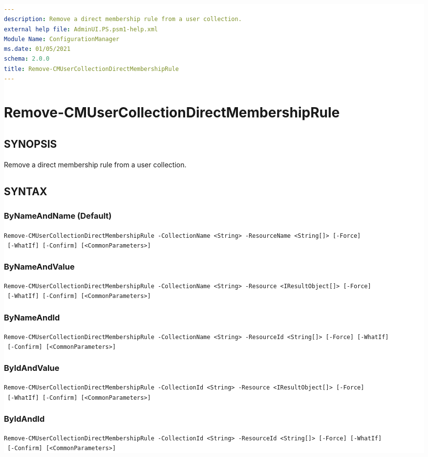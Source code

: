 ```yaml
---
description: Remove a direct membership rule from a user collection.
external help file: AdminUI.PS.psm1-help.xml
Module Name: ConfigurationManager
ms.date: 01/05/2021
schema: 2.0.0
title: Remove-CMUserCollectionDirectMembershipRule
---
```


# Remove-CMUserCollectionDirectMembershipRule

## SYNOPSIS

Remove a direct membership rule from a user collection.

## SYNTAX

### ByNameAndName (Default)
```
Remove-CMUserCollectionDirectMembershipRule -CollectionName <String> -ResourceName <String[]> [-Force]
 [-WhatIf] [-Confirm] [<CommonParameters>]
```

### ByNameAndValue
```
Remove-CMUserCollectionDirectMembershipRule -CollectionName <String> -Resource <IResultObject[]> [-Force]
 [-WhatIf] [-Confirm] [<CommonParameters>]
```

### ByNameAndId
```
Remove-CMUserCollectionDirectMembershipRule -CollectionName <String> -ResourceId <String[]> [-Force] [-WhatIf]
 [-Confirm] [<CommonParameters>]
```

### ByIdAndValue
```
Remove-CMUserCollectionDirectMembershipRule -CollectionId <String> -Resource <IResultObject[]> [-Force]
 [-WhatIf] [-Confirm] [<CommonParameters>]
```

### ByIdAndId
```
Remove-CMUserCollectionDirectMembershipRule -CollectionId <String> -ResourceId <String[]> [-Force] [-WhatIf]
 [-Confirm] [<CommonParameters>]
```
